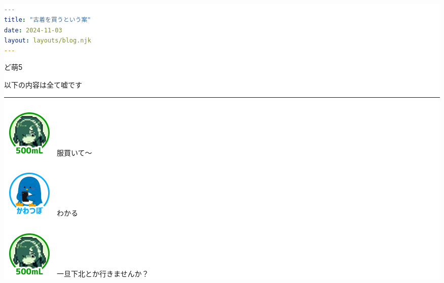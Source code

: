 ```yaml
---
title: "古着を買うという案"
date: 2024-11-03
layout: layouts/blog.njk
---
```

<p>ど萌5</p>

<p>以下の内容は全て嘘です</p>

<hr>


<p><img src="/img/blog/20240614225658.png" width="100px">
服買いて〜</p>

<p><img src="/img/blog/20240614231124.png" width="100px">
わかる</p>

<p><img src="/img/blog/20240614225658.png" width="100px">
一旦下北とか行きませんか？</p>
